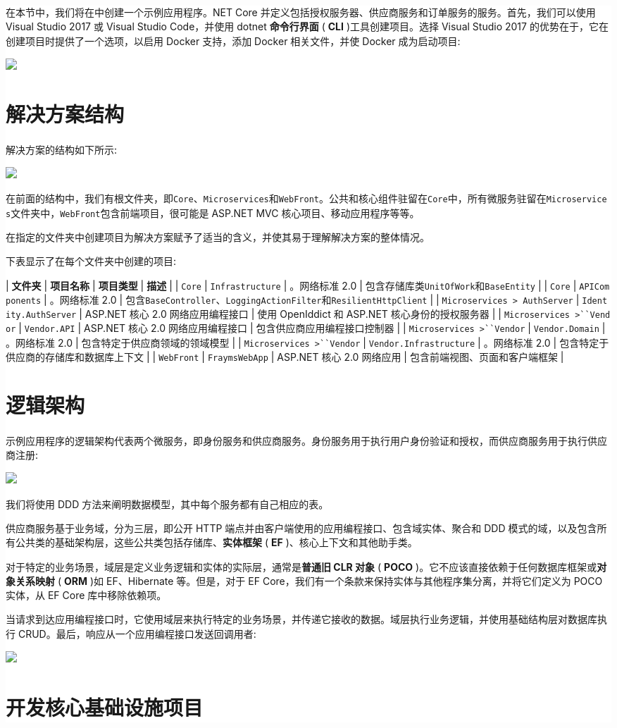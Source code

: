 在本节中，我们将在中创建一个示例应用程序。NET Core 并定义包括授权服务器、供应商服务和订单服务的服务。首先，我们可以使用 Visual Studio 2017 或 Visual Studio Code，并使用 dotnet **命令行界面** ( **CLI** )工具创建项目。选择 Visual Studio 2017 的优势在于，它在创建项目时提供了一个选项，以启用 Docker 支持，添加 Docker 相关文件，并使 Docker 成为启动项目:

![](../images/00099.jpeg)

# 解决方案结构

解决方案的结构如下所示:

![](../images/00100.jpeg)

在前面的结构中，我们有根文件夹，即`Core`、`Microservices`和`WebFront`。公共和核心组件驻留在`Core`中，所有微服务驻留在`Microservices`文件夹中，`WebFront`包含前端项目，很可能是 ASP.NET MVC 核心项目、移动应用程序等等。

在指定的文件夹中创建项目为解决方案赋予了适当的含义，并使其易于理解解决方案的整体情况。

下表显示了在每个文件夹中创建的项目:

| **文件夹** | **项目名称** | **项目类型** | **描述** |
| `Core` | `Infrastructure` | 。网络标准 2.0 | 包含存储库类`UnitOfWork`和`BaseEntity` |
| `Core` | `APIComponents` | 。网络标准 2.0 | 包含`BaseController`、`LoggingActionFilter`和`ResilientHttpClient` |
| `Microservices > AuthServer` | `Identity.AuthServer` | ASP.NET 核心 2.0 网络应用编程接口 | 使用 OpenIddict 和 ASP.NET 核心身份的授权服务器 |
| `Microservices >``Vendor` | `Vendor.API` | ASP.NET 核心 2.0 网络应用编程接口 | 包含供应商应用编程接口控制器 |
| `Microservices >``Vendor` | `Vendor.Domain` | 。网络标准 2.0 | 包含特定于供应商领域的领域模型 |
| `Microservices >``Vendor` | `Vendor.Infrastructure` | 。网络标准 2.0 | 包含特定于供应商的存储库和数据库上下文 |
| `WebFront` | `FraymsWebApp` | ASP.NET 核心 2.0 网络应用 | 包含前端视图、页面和客户端框架 |

# 逻辑架构

示例应用程序的逻辑架构代表两个微服务，即身份服务和供应商服务。身份服务用于执行用户身份验证和授权，而供应商服务用于执行供应商注册:

![](../images/00101.jpeg)

我们将使用 DDD 方法来阐明数据模型，其中每个服务都有自己相应的表。

供应商服务基于业务域，分为三层，即公开 HTTP 端点并由客户端使用的应用编程接口、包含域实体、聚合和 DDD 模式的域，以及包含所有公共类的基础架构层，这些公共类包括存储库、**实体框架** ( **EF** )、核心上下文和其他助手类。

对于特定的业务场景，域层是定义业务逻辑和实体的实际层，通常是**普通旧 CLR 对象** ( **POCO** )。它不应该直接依赖于任何数据库框架或**对象关系映射** ( **ORM** )如 EF、Hibernate 等。但是，对于 EF Core，我们有一个条款来保持实体与其他程序集分离，并将它们定义为 POCO 实体，从 EF Core 库中移除依赖项。

当请求到达应用编程接口时，它使用域层来执行特定的业务场景，并传递它接收的数据。域层执行业务逻辑，并使用基础结构层对数据库执行 CRUD。最后，响应从一个应用编程接口发送回调用者:

![](../images/00102.gif)

# 开发核心基础设施项目
